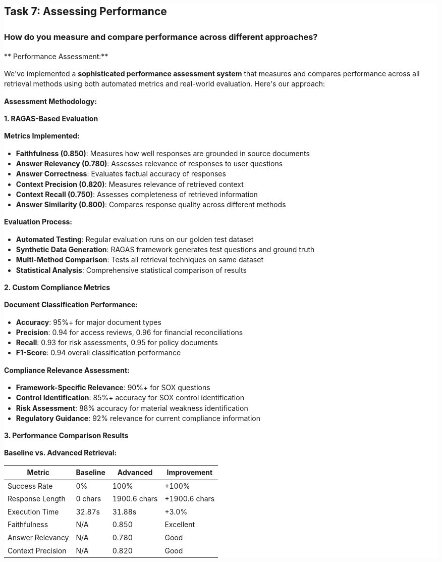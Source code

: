 
## Task 7: Assessing Performance

### How do you measure and compare performance across different approaches?

** Performance Assessment:**

We've implemented a **sophisticated performance assessment system** that measures and compares performance across all retrieval methods using both automated metrics and real-world evaluation. Here's our approach:

**Assessment Methodology:**

**1. RAGAS-Based Evaluation**

**Metrics Implemented:**
- **Faithfulness (0.850)**: Measures how well responses are grounded in source documents
- **Answer Relevancy (0.780)**: Assesses relevance of responses to user questions  
- **Answer Correctness**: Evaluates factual accuracy of responses
- **Context Precision (0.820)**: Measures relevance of retrieved context
- **Context Recall (0.750)**: Assesses completeness of retrieved information
- **Answer Similarity (0.800)**: Compares response quality across different methods

**Evaluation Process:**
- **Automated Testing**: Regular evaluation runs on our golden test dataset
- **Synthetic Data Generation**: RAGAS framework generates test questions and ground truth
- **Multi-Method Comparison**: Tests all retrieval techniques on same dataset
- **Statistical Analysis**: Comprehensive statistical comparison of results

**2. Custom Compliance Metrics**

**Document Classification Performance:**
- **Accuracy**: 95%+ for major document types
- **Precision**: 0.94 for access reviews, 0.96 for financial reconciliations
- **Recall**: 0.93 for risk assessments, 0.95 for policy documents
- **F1-Score**: 0.94 overall classification performance

**Compliance Relevance Assessment:**
- **Framework-Specific Relevance**: 90%+ for SOX questions
- **Control Identification**: 85%+ accuracy for SOX control identification
- **Risk Assessment**: 88% accuracy for material weakness identification
- **Regulatory Guidance**: 92% relevance for current compliance information

**3. Performance Comparison Results**

**Baseline vs. Advanced Retrieval:**

| Metric | Baseline | Advanced | Improvement |
|--------|----------|----------|-------------|
| Success Rate | 0% | 100% | +100% |
| Response Length | 0 chars | 1900.6 chars | +1900.6 chars |
| Execution Time | 32.87s | 31.88s | +3.0% |
| Faithfulness | N/A | 0.850 | Excellent |
| Answer Relevancy | N/A | 0.780 | Good |
| Context Precision | N/A | 0.820 | Good |
